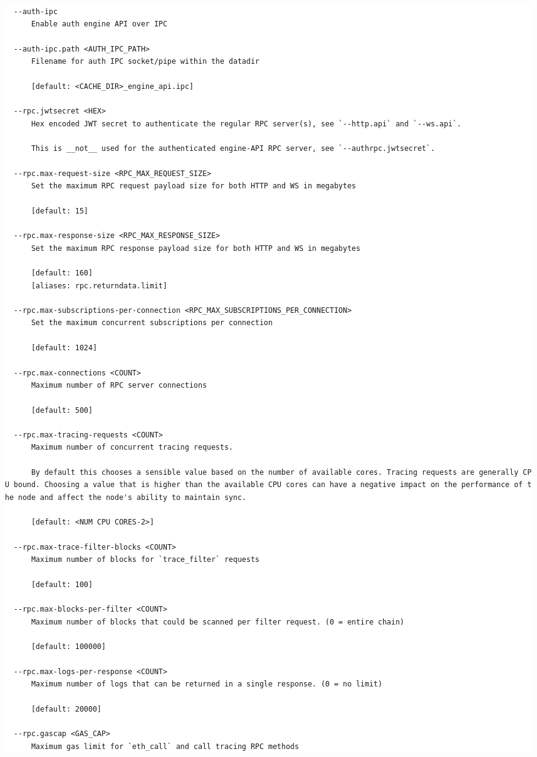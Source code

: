       --auth-ipc
          Enable auth engine API over IPC

      --auth-ipc.path <AUTH_IPC_PATH>
          Filename for auth IPC socket/pipe within the datadir

          [default: <CACHE_DIR>_engine_api.ipc]

      --rpc.jwtsecret <HEX>
          Hex encoded JWT secret to authenticate the regular RPC server(s), see `--http.api` and `--ws.api`.

          This is __not__ used for the authenticated engine-API RPC server, see `--authrpc.jwtsecret`.

      --rpc.max-request-size <RPC_MAX_REQUEST_SIZE>
          Set the maximum RPC request payload size for both HTTP and WS in megabytes

          [default: 15]

      --rpc.max-response-size <RPC_MAX_RESPONSE_SIZE>
          Set the maximum RPC response payload size for both HTTP and WS in megabytes

          [default: 160]
          [aliases: rpc.returndata.limit]

      --rpc.max-subscriptions-per-connection <RPC_MAX_SUBSCRIPTIONS_PER_CONNECTION>
          Set the maximum concurrent subscriptions per connection

          [default: 1024]

      --rpc.max-connections <COUNT>
          Maximum number of RPC server connections

          [default: 500]

      --rpc.max-tracing-requests <COUNT>
          Maximum number of concurrent tracing requests.

          By default this chooses a sensible value based on the number of available cores. Tracing requests are generally CPU bound. Choosing a value that is higher than the available CPU cores can have a negative impact on the performance of the node and affect the node's ability to maintain sync.

          [default: <NUM CPU CORES-2>]

      --rpc.max-trace-filter-blocks <COUNT>
          Maximum number of blocks for `trace_filter` requests

          [default: 100]

      --rpc.max-blocks-per-filter <COUNT>
          Maximum number of blocks that could be scanned per filter request. (0 = entire chain)

          [default: 100000]

      --rpc.max-logs-per-response <COUNT>
          Maximum number of logs that can be returned in a single response. (0 = no limit)

          [default: 20000]

      --rpc.gascap <GAS_CAP>
          Maximum gas limit for `eth_call` and call tracing RPC methods
